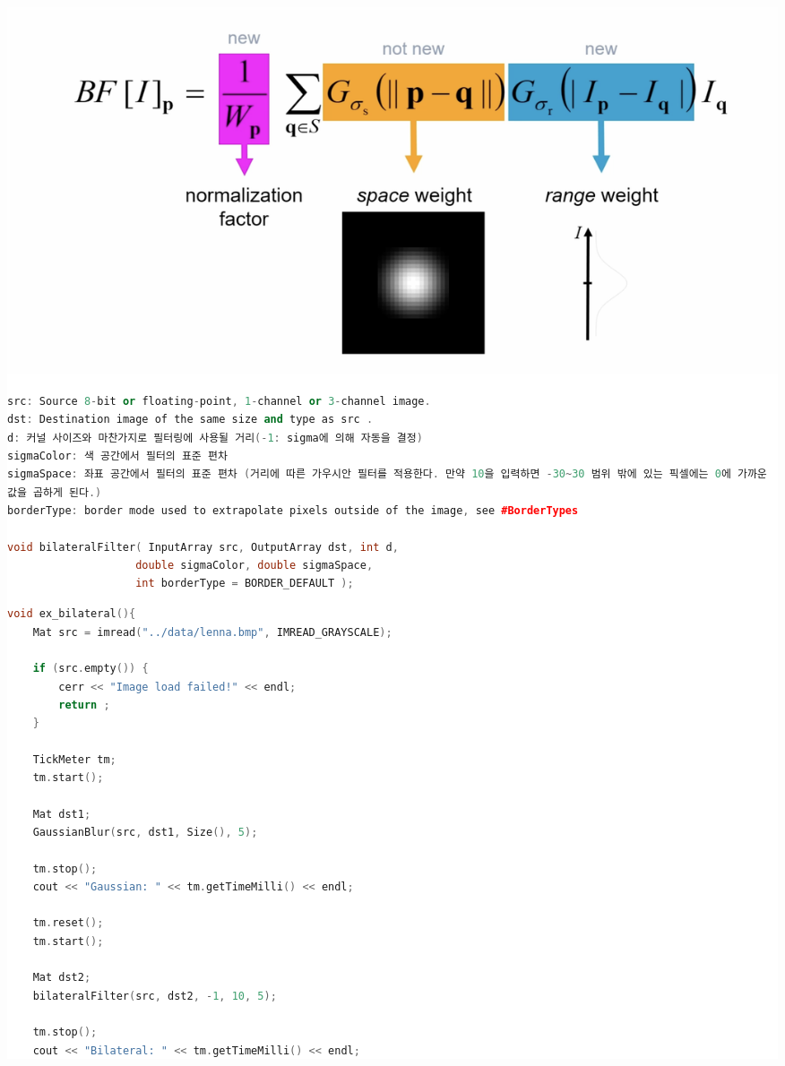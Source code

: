![](imgs/2023-04-28-19-25-07.png)

```cpp
src: Source 8-bit or floating-point, 1-channel or 3-channel image.
dst: Destination image of the same size and type as src .
d: 커널 사이즈와 마찬가지로 필터링에 사용될 거리(-1: sigma에 의해 자동을 결정)
sigmaColor: 색 공간에서 필터의 표준 편차
sigmaSpace: 좌표 공간에서 필터의 표준 편차 (거리에 따른 가우시안 필터를 적용한다. 만약 10을 입력하면 -30~30 범위 밖에 있는 픽셀에는 0에 가까운 값을 곱하게 된다.)
borderType: border mode used to extrapolate pixels outside of the image, see #BorderTypes

void bilateralFilter( InputArray src, OutputArray dst, int d,
					double sigmaColor, double sigmaSpace,
					int borderType = BORDER_DEFAULT );
```



```cpp
void ex_bilateral(){
	Mat src = imread("../data/lenna.bmp", IMREAD_GRAYSCALE);

	if (src.empty()) {
		cerr << "Image load failed!" << endl;
		return ;
	}

	TickMeter tm;
	tm.start();

	Mat dst1;
	GaussianBlur(src, dst1, Size(), 5);

	tm.stop(); 
	cout << "Gaussian: " << tm.getTimeMilli() << endl;

	tm.reset();
	tm.start();

	Mat dst2;
	bilateralFilter(src, dst2, -1, 10, 5);

	tm.stop();
	cout << "Bilateral: " << tm.getTimeMilli() << endl;

```